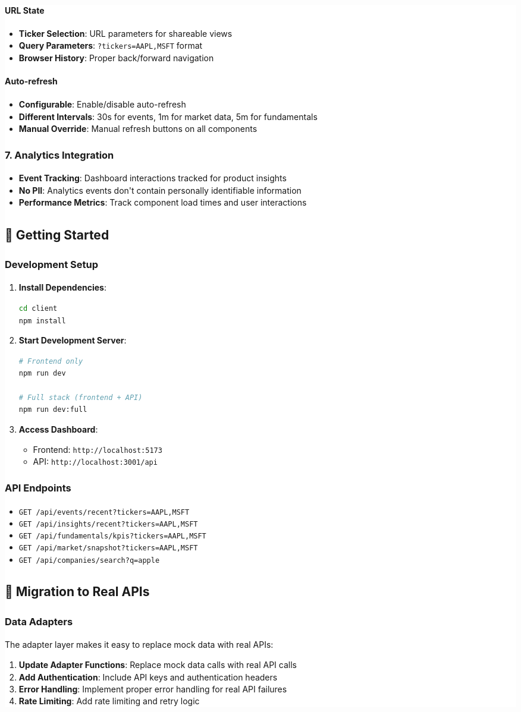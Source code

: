 #### URL State
- **Ticker Selection**: URL parameters for shareable views
- **Query Parameters**: `?tickers=AAPL,MSFT` format
- **Browser History**: Proper back/forward navigation

#### Auto-refresh
- **Configurable**: Enable/disable auto-refresh
- **Different Intervals**: 30s for events, 1m for market data, 5m for fundamentals
- **Manual Override**: Manual refresh buttons on all components

### 7. Analytics Integration
- **Event Tracking**: Dashboard interactions tracked for product insights
- **No PII**: Analytics events don't contain personally identifiable information
- **Performance Metrics**: Track component load times and user interactions

## 🚀 Getting Started

### Development Setup
1. **Install Dependencies**:
   ```bash
   cd client
   npm install
   ```

2. **Start Development Server**:
   ```bash
   # Frontend only
   npm run dev
   
   # Full stack (frontend + API)
   npm run dev:full
   ```

3. **Access Dashboard**:
   - Frontend: `http://localhost:5173`
   - API: `http://localhost:3001/api`

### API Endpoints
- `GET /api/events/recent?tickers=AAPL,MSFT`
- `GET /api/insights/recent?tickers=AAPL,MSFT`
- `GET /api/fundamentals/kpis?tickers=AAPL,MSFT`
- `GET /api/market/snapshot?tickers=AAPL,MSFT`
- `GET /api/companies/search?q=apple`

## 🔄 Migration to Real APIs

### Data Adapters
The adapter layer makes it easy to replace mock data with real APIs:

1. **Update Adapter Functions**: Replace mock data calls with real API calls
2. **Add Authentication**: Include API keys and authentication headers
3. **Error Handling**: Implement proper error handling for real API failures
4. **Rate Limiting**: Add rate limiting and retry logic
